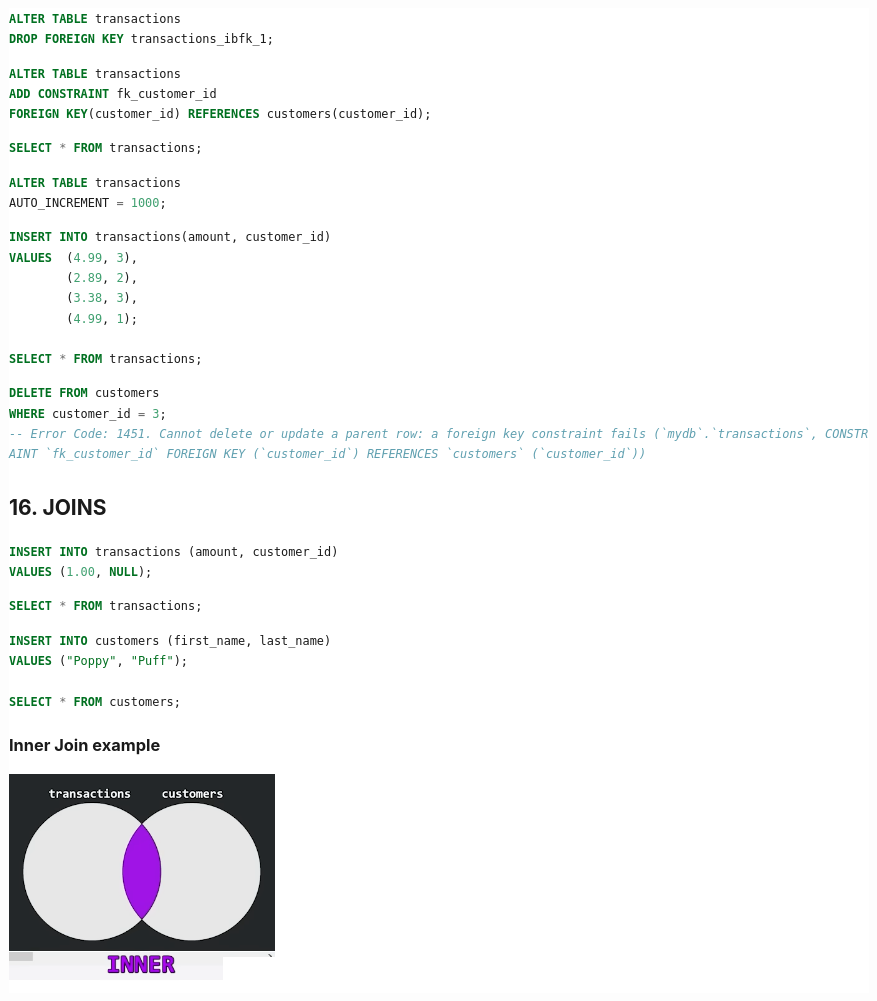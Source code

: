 ```sql
ALTER TABLE transactions
DROP FOREIGN KEY transactions_ibfk_1;
```

```sql
ALTER TABLE transactions
ADD CONSTRAINT fk_customer_id
FOREIGN KEY(customer_id) REFERENCES customers(customer_id);
```

```sql
SELECT * FROM transactions;
```

```sql
ALTER TABLE transactions
AUTO_INCREMENT = 1000;
```

```sql
INSERT INTO transactions(amount, customer_id)
VALUES 	(4.99, 3),
		(2.89, 2),
		(3.38, 3),
		(4.99, 1);

SELECT * FROM transactions;
```

```sql
DELETE FROM customers
WHERE customer_id = 3;
-- Error Code: 1451. Cannot delete or update a parent row: a foreign key constraint fails (`mydb`.`transactions`, CONSTRAINT `fk_customer_id` FOREIGN KEY (`customer_id`) REFERENCES `customers` (`customer_id`))
```

## 16. JOINS

```sql
INSERT INTO transactions (amount, customer_id)
VALUES (1.00, NULL);
```

```sql
SELECT * FROM transactions;
```

```sql
INSERT INTO customers (first_name, last_name)
VALUES ("Poppy", "Puff");

SELECT * FROM customers;
```
### Inner Join example
![Inner Join Example](/images/03.16.inner.png)
